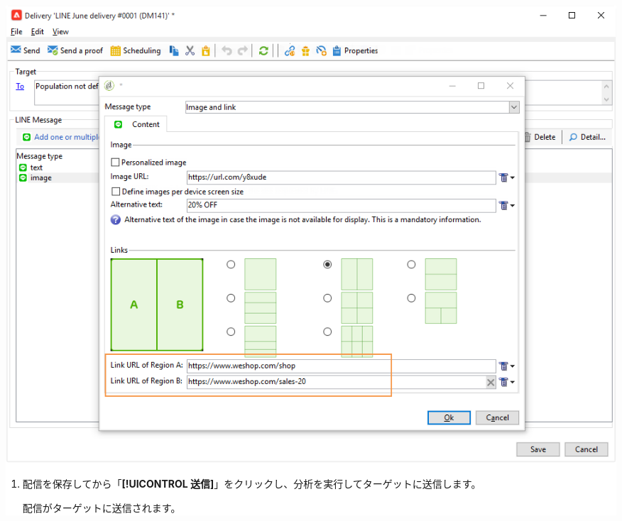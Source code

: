    ![](assets/line_usecase_08.png)

1. 配信を保存してから「**[!UICONTROL 送信]**」をクリックし、分析を実行してターゲットに送信します。

   配信がターゲットに送信されます。
